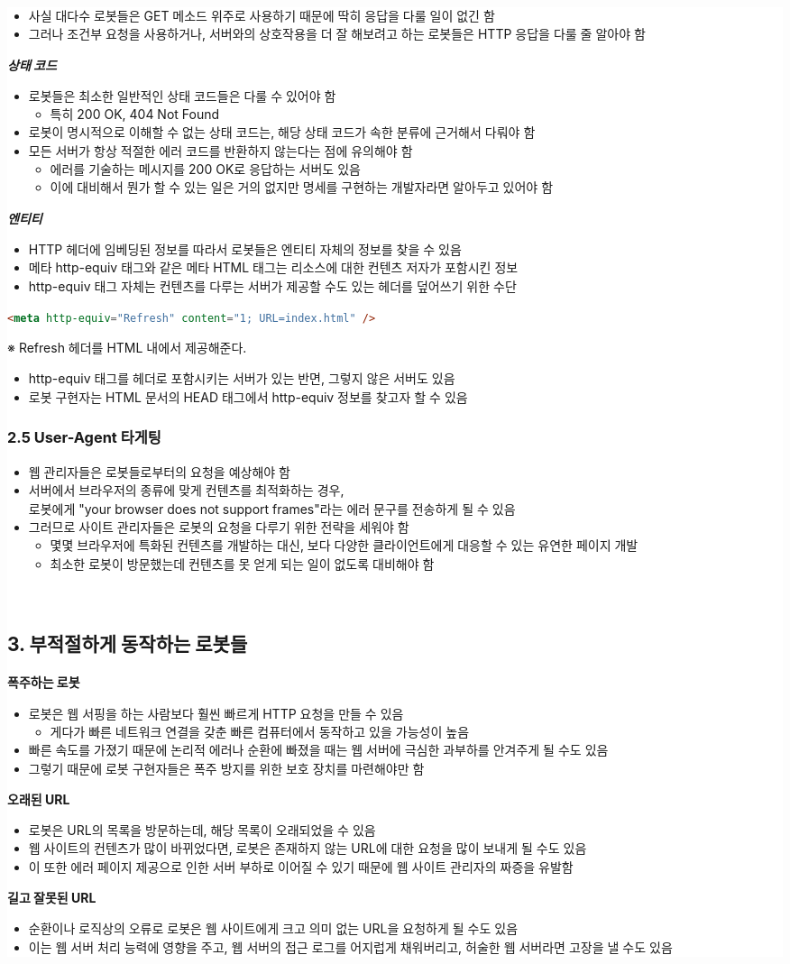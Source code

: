 - 사실 대다수 로봇들은 GET 메소드 위주로 사용하기 때문에 딱히 응답을 다룰 일이 없긴 함
- 그러나 조건부 요청을 사용하거나, 서버와의 상호작용을 더 잘 해보려고 하는 로봇들은 HTTP 응답을 다룰 줄 알아야 함

**_상태 코드_**

- 로봇들은 최소한 일반적인 상태 코드들은 다룰 수 있어야 함
  - 특히 200 OK, 404 Not Found
- 로봇이 명시적으로 이해할 수 없는 상태 코드는, 해당 상태 코드가 속한 분류에 근거해서 다뤄야 함
- 모든 서버가 항상 적절한 에러 코드를 반환하지 않는다는 점에 유의해야 함
  - 에러를 기술하는 메시지를 200 OK로 응답하는 서버도 있음
  - 이에 대비해서 뭔가 할 수 있는 일은 거의 없지만 명세를 구현하는 개발자라면 알아두고 있어야 함

**_엔티티_**

- HTTP 헤더에 임베딩된 정보를 따라서 로봇들은 엔티티 자체의 정보를 찾을 수 있음
- 메타 http-equiv 태그와 같은 메타 HTML 태그는 리소스에 대한 컨텐츠 저자가 포함시킨 정보
- http-equiv 태그 자체는 컨텐츠를 다루는 서버가 제공할 수도 있는 헤더를 덮어쓰기 위한 수단

```html
<meta http-equiv="Refresh" content="1; URL=index.html" />
```

※ Refresh 헤더를 HTML 내에서 제공해준다.

- http-equiv 태그를 헤더로 포함시키는 서버가 있는 반면, 그렇지 않은 서버도 있음
- 로봇 구현자는 HTML 문서의 HEAD 태그에서 http-equiv 정보를 찾고자 할 수 있음

### 2.5 User-Agent 타게팅

- 웹 관리자들은 로봇들로부터의 요청을 예상해야 함
- 서버에서 브라우저의 종류에 맞게 컨텐츠를 최적화하는 경우,<br>로봇에게 "your browser does not support frames"라는 에러 문구를 전송하게 될 수 있음
- 그러므로 사이트 관리자들은 로봇의 요청을 다루기 위한 전략을 세워야 함
  - 몇몇 브라우저에 특화된 컨텐츠를 개발하는 대신, 보다 다양한 클라이언트에게 대응할 수 있는 유연한 페이지 개발
  - 최소한 로봇이 방문했는데 컨텐츠를 못 얻게 되는 일이 없도록 대비해야 함

<br>

## 3. 부적절하게 동작하는 로봇들

**폭주하는 로봇**

- 로봇은 웹 서핑을 하는 사람보다 훨씬 빠르게 HTTP 요청을 만들 수 있음
  - 게다가 빠른 네트워크 연결을 갖춘 빠른 컴퓨터에서 동작하고 있을 가능성이 높음
- 빠른 속도를 가졌기 때문에 논리적 에러나 순환에 빠졌을 때는 웹 서버에 극심한 과부하를 안겨주게 될 수도 있음
- 그렇기 때문에 로봇 구현자들은 폭주 방지를 위한 보호 장치를 마련해야만 함

**오래된 URL**

- 로봇은 URL의 목록을 방문하는데, 해당 목록이 오래되었을 수 있음
- 웹 사이트의 컨텐츠가 많이 바뀌었다면, 로봇은 존재하지 않는 URL에 대한 요청을 많이 보내게 될 수도 있음
- 이 또한 에러 페이지 제공으로 인한 서버 부하로 이어질 수 있기 때문에 웹 사이트 관리자의 짜증을 유발함

**길고 잘못된 URL**

- 순환이나 로직상의 오류로 로봇은 웹 사이트에게 크고 의미 없는 URL을 요청하게 될 수도 있음
- 이는 웹 서버 처리 능력에 영향을 주고, 웹 서버의 접근 로그를 어지럽게 채워버리고, 허술한 웹 서버라면 고장을 낼 수도 있음

